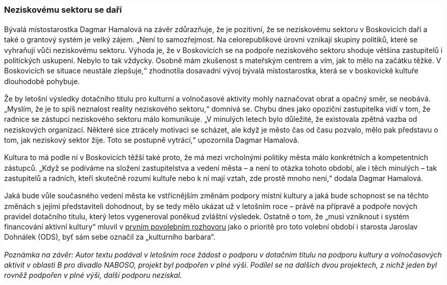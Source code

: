 ### Neziskovému sektoru se daří

Bývalá místostarostka Dagmar Hamalová na závěr zdůrazňuje, že je pozitivní, že se neziskovému sektoru v Boskovicích daří a také o grantový systém je velký zájem. „Není to samozřejmost. Na celorepublikové úrovni vznikají skupiny politiků, které se vyhraňují vůči neziskovému sektoru. Výhoda je, že v Boskovicích se na podpoře neziskového sektoru shoduje většina zastupitelů i politických uskupení. Nebylo to tak vždycky. Osobně mám zkušenost s mateřským centrem a vím, jak to mělo na začátku těžké. V Boskovicích se situace neustále zlepšuje,“ zhodnotila dosavadní vývoj bývalá místostarostka, která se v boskovické kultuře dlouhodobě pohybuje. 

Že by letošní výsledky dotačního titulu pro kulturní a volnočasové aktivity mohly naznačovat obrat a opačný směr, se neobává. „Myslím, že je to spíš neznalost reality neziskového sektoru,“ domnívá se. Chybu dnes jako opoziční zastupitelka vidí v tom, že radnice se zástupci neziskového sektoru málo komunikuje. „V minulých letech bylo důležité, že existovala zpětná vazba od neziskových organizací. Některé sice ztrácely motivaci se scházet, ale když je město čas od času pozvalo, mělo pak představu o tom, jak neziskový sektor žije. Toto se postupně vytrácí,“ upozornila Dagmar Hamalová. 

Kultura to má podle ní v Boskovicích těžší také proto, že má mezi vrcholnými politiky města málo konkrétních a kompetentních zástupců. „Když se podíváme na složení zastupitelstva a vedení města – a není to otázka tohoto období, ale i těch minulých – tak zastupitelů a radních, kteří skutečně rozumí kultuře nebo k ní mají vztah, zde prostě mnoho není,“ dodala Dagmar Hamalová. 

Jaká bude vůle současného vedení města ke vstřícnějším změnám podpory místní kultury a jaká bude schopnost se na těchto změnách s jejími představiteli dohodnout, by se tedy mělo ukázat už v letošním roce – právě na přípravě a podpoře nových pravidel dotačního titulu, který letos vygeneroval poněkud zvláštní výsledek. Ostatně o tom, že „musí vzniknout i systém financování aktivní kultury“ mluvil v [prvním povolebním rozhovoru](https://ohlasy.info/clanky/2018/10/rozhovor-dohnalek.html) jako o prioritě pro toto volební období i starosta Jaroslav Dohnálek (ODS), byť sám sebe označil za „kulturního barbara“.

*Poznámka na závěr: Autor textu podával v letošním roce žádost o podporu v dotačním titulu na podporu kultury a volnočasových aktivit v oblasti B pro divadlo NABOSO, projekt byl podpořen v plné výši. Podílel se na dalších dvou projektech, z nichž jeden byl rovněž podpořen v plné výši, další podporu nezískal.*
